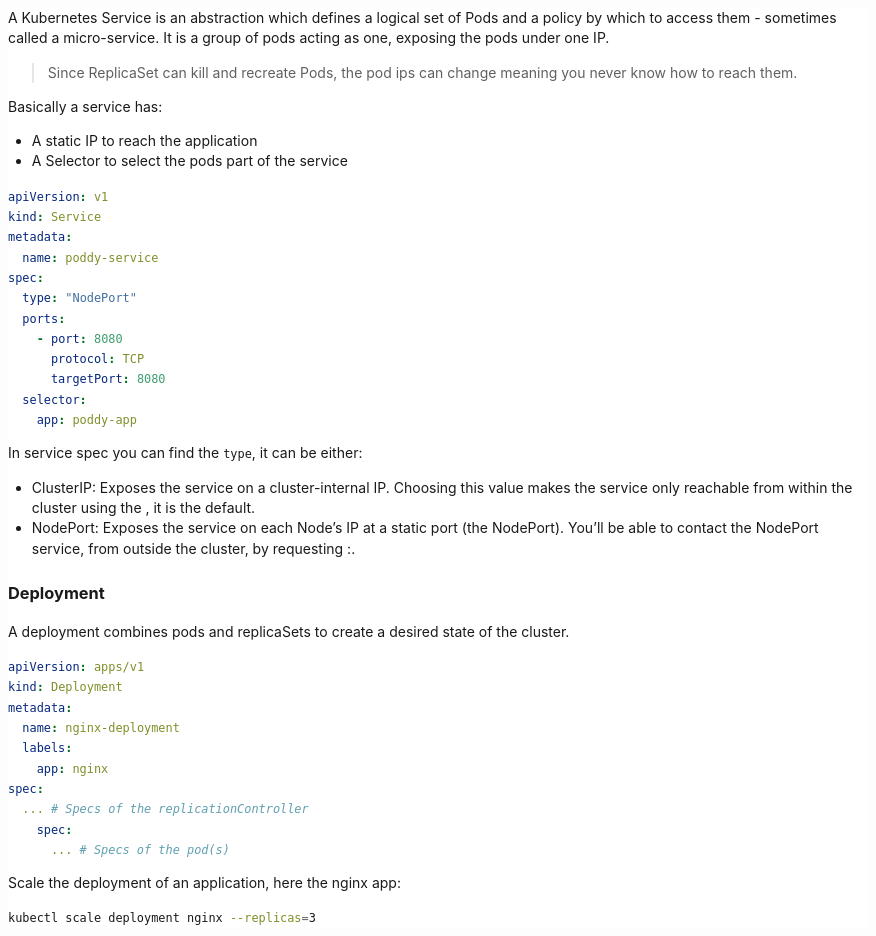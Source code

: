 A Kubernetes Service is an abstraction which defines a logical set of Pods and a policy by which to access them - sometimes called a micro-service. It is a group of pods acting as one, exposing the pods under one IP.

> Since ReplicaSet can kill and recreate Pods, the pod ips can change meaning you never know how to reach them.

Basically a service has:

- A static IP to reach the application
- A Selector to select the pods part of the service
  
```yaml
apiVersion: v1
kind: Service
metadata:
  name: poddy-service
spec:
  type: "NodePort"
  ports:
    - port: 8080
      protocol: TCP
      targetPort: 8080
  selector:
    app: poddy-app
```

In service spec you can find the `type`, it can be either:

- ClusterIP: Exposes the service on a cluster-internal IP. Choosing this value makes the service only reachable from within the cluster using the <NodeIP>, it is the default.
- NodePort: Exposes the service on each Node’s IP at a static port (the NodePort). You’ll be able to contact the NodePort service, from outside the cluster, by requesting <NodeIP>:<NodePort>.


### Deployment

A deployment combines pods and replicaSets to create a desired state of the cluster.


```yaml
apiVersion: apps/v1
kind: Deployment
metadata:
  name: nginx-deployment
  labels:
    app: nginx
spec:
  ... # Specs of the replicationController
    spec:
      ... # Specs of the pod(s)
```

Scale the deployment of an application, here the nginx app:

```bash
kubectl scale deployment nginx --replicas=3
```
